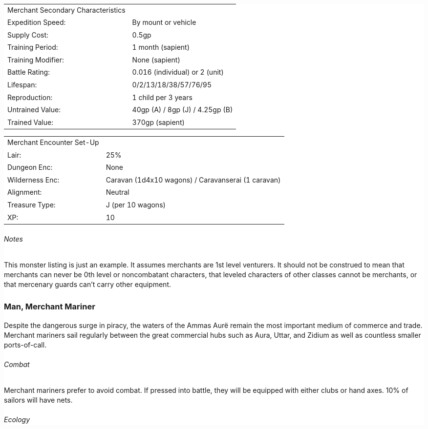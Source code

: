 |  |  |
| --- | --- |
| Merchant Secondary Characteristics | |
| Expedition Speed: | By mount or vehicle |
| Supply Cost: | 0.5gp |
| Training Period: | 1 month (sapient) |
| Training Modifier: | None (sapient) |
| Battle Rating: | 0.016 (individual) or 2 (unit) |
| Lifespan: | 0/2/13/18/38/57/76/95 |
| Reproduction: | 1 child per 3 years |
| Untrained Value: | 40gp (A) / 8gp (J) / 4.25gp (B) |
| Trained Value: | 370gp (sapient) |

|  |  |
| --- | --- |
| Merchant Encounter Set-Up | |
| Lair: | 25% |
| Dungeon Enc: | None |
| Wilderness Enc: | Caravan (1d4x10 wagons) /  Caravanserai (1 caravan) |
| Alignment: | Neutral |
| Treasure Type: | J (per 10 wagons) |
| XP: | 10 |

###### Notes

This monster listing is just an example. It assumes merchants are 1st level venturers. It should not be construed to mean that merchants can never be 0th level or noncombatant characters, that leveled characters of other classes cannot be merchants, or that mercenary guards can’t carry other equipment.

### Man, Merchant Mariner

Despite the dangerous surge in piracy, the waters of the Ammas Aurë remain the most important medium of commerce and trade. Merchant mariners sail regularly between the great commercial hubs such as Aura, Uttar, and Zidium as well as countless smaller ports-of-call.

###### Combat

Merchant mariners prefer to avoid combat. If pressed into battle, they will be equipped with either clubs or hand axes. 10% of sailors will have nets.

###### Ecology
